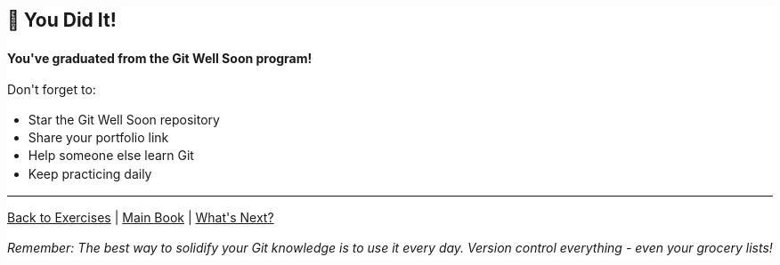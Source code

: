 ## 🎉 You Did It!

**You've graduated from the Git Well Soon program!**

Don't forget to:
- Star the Git Well Soon repository
- Share your portfolio link
- Help someone else learn Git
- Keep practicing daily

---

[Back to Exercises](README.md) | [Main Book](../README.md) | [What's Next?](../chapter10-next-steps.md)

*Remember: The best way to solidify your Git knowledge is to use it every day. Version control everything - even your grocery lists!*